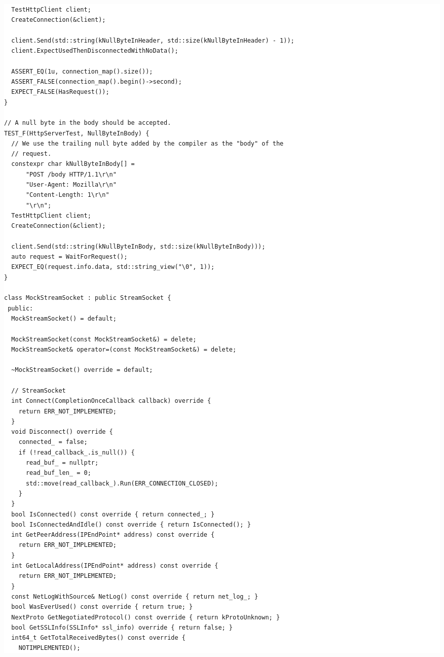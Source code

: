 ```
  TestHttpClient client;
  CreateConnection(&client);

  client.Send(std::string(kNullByteInHeader, std::size(kNullByteInHeader) - 1));
  client.ExpectUsedThenDisconnectedWithNoData();

  ASSERT_EQ(1u, connection_map().size());
  ASSERT_FALSE(connection_map().begin()->second);
  EXPECT_FALSE(HasRequest());
}

// A null byte in the body should be accepted.
TEST_F(HttpServerTest, NullByteInBody) {
  // We use the trailing null byte added by the compiler as the "body" of the
  // request.
  constexpr char kNullByteInBody[] =
      "POST /body HTTP/1.1\r\n"
      "User-Agent: Mozilla\r\n"
      "Content-Length: 1\r\n"
      "\r\n";
  TestHttpClient client;
  CreateConnection(&client);

  client.Send(std::string(kNullByteInBody, std::size(kNullByteInBody)));
  auto request = WaitForRequest();
  EXPECT_EQ(request.info.data, std::string_view("\0", 1));
}

class MockStreamSocket : public StreamSocket {
 public:
  MockStreamSocket() = default;

  MockStreamSocket(const MockStreamSocket&) = delete;
  MockStreamSocket& operator=(const MockStreamSocket&) = delete;

  ~MockStreamSocket() override = default;

  // StreamSocket
  int Connect(CompletionOnceCallback callback) override {
    return ERR_NOT_IMPLEMENTED;
  }
  void Disconnect() override {
    connected_ = false;
    if (!read_callback_.is_null()) {
      read_buf_ = nullptr;
      read_buf_len_ = 0;
      std::move(read_callback_).Run(ERR_CONNECTION_CLOSED);
    }
  }
  bool IsConnected() const override { return connected_; }
  bool IsConnectedAndIdle() const override { return IsConnected(); }
  int GetPeerAddress(IPEndPoint* address) const override {
    return ERR_NOT_IMPLEMENTED;
  }
  int GetLocalAddress(IPEndPoint* address) const override {
    return ERR_NOT_IMPLEMENTED;
  }
  const NetLogWithSource& NetLog() const override { return net_log_; }
  bool WasEverUsed() const override { return true; }
  NextProto GetNegotiatedProtocol() const override { return kProtoUnknown; }
  bool GetSSLInfo(SSLInfo* ssl_info) override { return false; }
  int64_t GetTotalReceivedBytes() const override {
    NOTIMPLEMENTED();
```